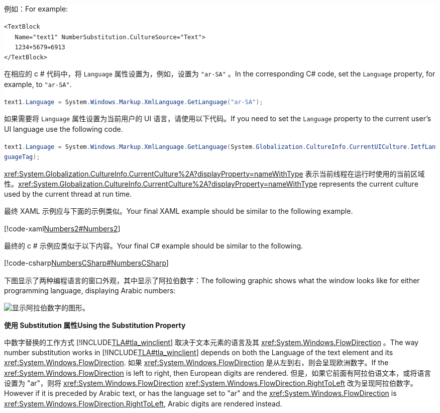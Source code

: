 <span data-ttu-id="3e0e2-259">例如：</span><span class="sxs-lookup"><span data-stu-id="3e0e2-259">For example:</span></span>

```xaml
<TextBlock
   Name="text1" NumberSubstitution.CultureSource="Text">
   1234+5679=6913
</TextBlock>
```

<span data-ttu-id="3e0e2-260">在相应的 c # 代码中，将 `Language` 属性设置为，例如，设置为 `"ar-SA"` 。</span><span class="sxs-lookup"><span data-stu-id="3e0e2-260">In the corresponding C# code, set the `Language` property, for example, to `"ar-SA"`.</span></span>

```csharp
text1.Language = System.Windows.Markup.XmlLanguage.GetLanguage("ar-SA");
```

<span data-ttu-id="3e0e2-261">如果需要将 `Language` 属性设置为当前用户的 UI 语言，请使用以下代码。</span><span class="sxs-lookup"><span data-stu-id="3e0e2-261">If you need to set the `Language` property to the current user’s UI language use the following code.</span></span>

```csharp
text1.Language = System.Windows.Markup.XmlLanguage.GetLanguage(System.Globalization.CultureInfo.CurrentUICulture.IetfLanguageTag);
```

<span data-ttu-id="3e0e2-262"><xref:System.Globalization.CultureInfo.CurrentCulture%2A?displayProperty=nameWithType> 表示当前线程在运行时使用的当前区域性。</span><span class="sxs-lookup"><span data-stu-id="3e0e2-262"><xref:System.Globalization.CultureInfo.CurrentCulture%2A?displayProperty=nameWithType> represents the current culture used by the current thread at run time.</span></span>

<span data-ttu-id="3e0e2-263">最终 XAML 示例应与下面的示例类似。</span><span class="sxs-lookup"><span data-stu-id="3e0e2-263">Your final XAML example should be similar to the following example.</span></span>

[!code-xaml[Numbers2#Numbers2](~/samples/snippets/csharp/VS_Snippets_Wpf/Numbers2/CS/Window1.xaml#numbers2)]

<span data-ttu-id="3e0e2-264">最终的 c # 示例应类似于以下内容。</span><span class="sxs-lookup"><span data-stu-id="3e0e2-264">Your final C# example should be similar to the following.</span></span>

[!code-csharp[NumbersCSharp#NumbersCSharp](~/samples/snippets/csharp/VS_Snippets_Wpf/NumbersCSharp/CSharp/Window1.xaml.cs#numberscsharp)]

<span data-ttu-id="3e0e2-265">下图显示了两种编程语言的窗口外观，其中显示了阿拉伯数字：</span><span class="sxs-lookup"><span data-stu-id="3e0e2-265">The following graphic shows what the window looks like for either programming language, displaying Arabic numbers:</span></span>

![显示阿拉伯数字的图形。](./media/bidirectional-features-in-wpf-overview/displays-arabic-numbers.png)

<span data-ttu-id="3e0e2-267">**使用 Substitution 属性**</span><span class="sxs-lookup"><span data-stu-id="3e0e2-267">**Using the Substitution Property**</span></span>

<span data-ttu-id="3e0e2-268">中数字替换的工作方式 [!INCLUDE[TLA#tla_winclient](../../../includes/tlasharptla-winclient-md.md)] 取决于文本元素的语言及其 <xref:System.Windows.FlowDirection> 。</span><span class="sxs-lookup"><span data-stu-id="3e0e2-268">The way number substitution works in [!INCLUDE[TLA#tla_winclient](../../../includes/tlasharptla-winclient-md.md)] depends on both the Language of the text element and its <xref:System.Windows.FlowDirection>.</span></span> <span data-ttu-id="3e0e2-269">如果 <xref:System.Windows.FlowDirection> 是从左到右，则会呈现欧洲数字。</span><span class="sxs-lookup"><span data-stu-id="3e0e2-269">If the <xref:System.Windows.FlowDirection> is left to right, then European digits are rendered.</span></span> <span data-ttu-id="3e0e2-270">但是，如果它前面有阿拉伯语文本，或将语言设置为 "ar"，则将 <xref:System.Windows.FlowDirection> <xref:System.Windows.FlowDirection.RightToLeft> 改为呈现阿拉伯数字。</span><span class="sxs-lookup"><span data-stu-id="3e0e2-270">However if it is preceded by Arabic text, or has the language set to "ar" and the <xref:System.Windows.FlowDirection> is <xref:System.Windows.FlowDirection.RightToLeft>, Arabic digits are rendered instead.</span></span>

